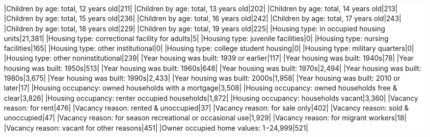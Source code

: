 |Children by age: total, 12 years old|211|
|Children by age: total, 13 years old|202|
|Children by age: total, 14 years old|213|
|Children by age: total, 15 years old|236|
|Children by age: total, 16 years old|242|
|Children by age: total, 17 years old|243|
|Children by age: total, 18 years old|229|
|Children by age: total, 19 years old|225|
|Housing type: in occupied housing units|21,381|
|Housing type: correctional facility for adults|5|
|Housing type: juvenile facilities|0|
|Housing type: nursing facilities|165|
|Housing type: other institutional|0|
|Housing type: college student housing|0|
|Housing type: military quarters|0|
|Housing type: other noninstitutional|239|
|Year housing was built: 1939 or earlier|117|
|Year housing was built: 1940s|78|
|Year housing was built: 1950s|513|
|Year housing was built: 1960s|648|
|Year housing was built: 1970s|2,494|
|Year housing was built: 1980s|3,675|
|Year housing was built: 1990s|2,433|
|Year housing was built: 2000s|1,958|
|Year housing was built: 2010 or later|17|
|Housing occupancy: owned households with a mortgage|3,508|
|Housing occupancy: owned households free & clear|3,826|
|Housing occupancy: renter occupied households|1,872|
|Housing occupancy: households vacant|3,360|
|Vacancy reason: for rent|476|
|Vacancy reason: rented & unoccupied|37|
|Vacancy reason: for sale only|402|
|Vacancy reason: sold & unoccupied|47|
|Vacancy reason: for season recreational or occasional use|1,929|
|Vacancy reason: for migrant workers|18|
|Vacancy reason: vacant for other reasons|451|
|Owner occupied home values: $1-$24,999|521|
